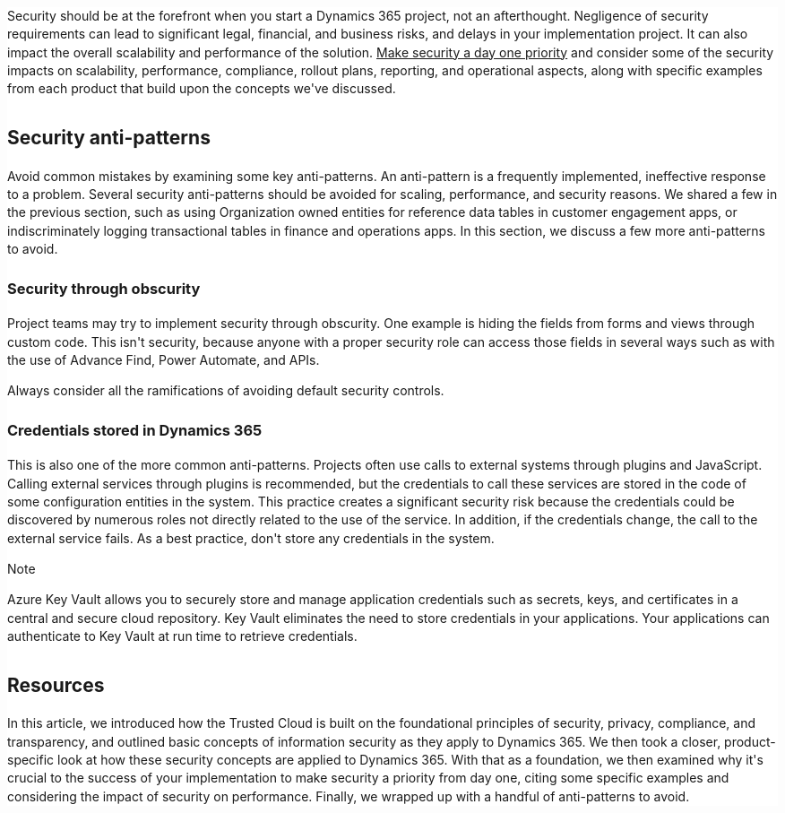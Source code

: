 Security should be at the forefront when you start a Dynamics 365 project, not an afterthought. Negligence of security requirements can lead to significant legal, financial, and business risks, and delays in your implementation project. It can also impact the overall scalability and performance of the solution. [Make security a day one priority](security-strategy-day-one-priority.md) and consider some of the security impacts on scalability, performance, compliance, rollout plans, reporting, and operational aspects, along with specific examples from each product that build upon the concepts we've discussed.

## Security anti-patterns

Avoid common mistakes by examining some key anti-patterns. An anti-pattern is a frequently implemented, ineffective response to a problem. Several security anti-patterns should be avoided for scaling, performance, and security reasons. We shared a few in the previous section, such as using Organization owned entities for reference data tables in customer engagement apps, or indiscriminately logging transactional tables in finance and operations apps. In this section, we discuss a few more anti-patterns to avoid.

### Security through obscurity

Project teams may try to implement security through obscurity. One example is hiding the fields from forms and views through custom code. This isn't security, because anyone with a proper security role can access those fields in several ways such as with the use of Advance Find, Power Automate, and APIs.

Always consider all the ramifications of avoiding default security controls.

### Credentials stored in Dynamics 365

This is also one of the more common anti-patterns. Projects often use calls to external systems through plugins and JavaScript. Calling external services through plugins is recommended, but the credentials to call these services are stored in the code of some configuration entities in the system. This practice creates a significant security risk because the credentials could be discovered by numerous roles not directly related to the use of the service. In addition, if the credentials change, the call to the external service fails. As a best practice, don't store any credentials in the system.

> [!NOTE]
> Azure Key Vault allows you to securely store and manage application credentials such as secrets, keys, and certificates in a central and secure cloud repository. Key Vault eliminates the need to store credentials in your applications. Your applications can authenticate to Key Vault at run time to retrieve credentials.
>

## Resources

In this article, we introduced how the Trusted Cloud is built on the foundational principles of security, privacy, compliance, and transparency, and outlined basic concepts of information security as they apply to Dynamics 365. We then took a closer, product-specific look at how these security concepts are applied to Dynamics 365. With that as a foundation, we then examined why it's crucial to the success of your implementation to make security a priority from day one, citing some specific examples and considering the impact of security on performance. Finally, we wrapped up with a handful of anti-patterns to avoid.
